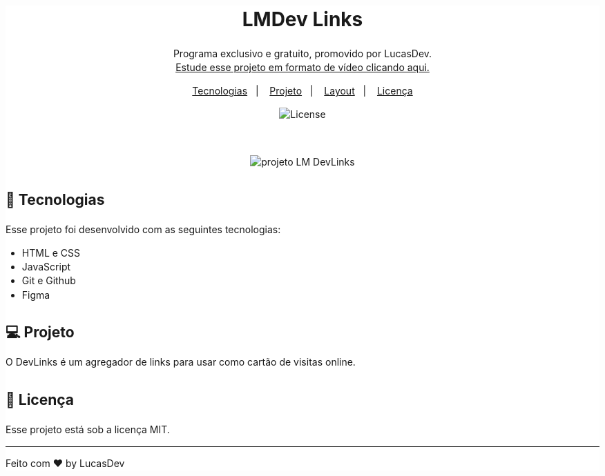 <h1 align="center"> LMDev Links </h1>

<p align="center">
Programa exclusivo e gratuito, promovido por LucasDev. <br/>
<a href="https://lp.rocketseat.com.br/devlinks/inscricao?utm_source=github&utm_medium=descricao&utm_campaign=capture-devlinks&utm_term=organic&utm_content=descricao-github-mayk-brito">Estude esse projeto em formato de vídeo clicando aqui.</a>
</p>

<p align="center">
  <a href="#-tecnologias">Tecnologias</a>&nbsp;&nbsp;&nbsp;|&nbsp;&nbsp;&nbsp;
  <a href="#-projeto">Projeto</a>&nbsp;&nbsp;&nbsp;|&nbsp;&nbsp;&nbsp;
  <a href="#-layout">Layout</a>&nbsp;&nbsp;&nbsp;|&nbsp;&nbsp;&nbsp;
  <a href="#memo-licença">Licença</a>
</p>

<p align="center">
  <img alt="License" src="https://img.shields.io/static/v1?label=license&message=MIT&color=49AA26&labelColor=000000">
</p>

<br>

<p align="center">
  <img alt="projeto LM DevLinks" src="https://scontent.fcfc1-1.fna.fbcdn.net/v/t39.30808-6/452321087_7860757133992755_7649217133328374858_n.jpg?_nc_cat=109&ccb=1-7&_nc_sid=127cfc&_nc_eui2=AeGp2yHBRWOOv6Oad4JJ0vKzUGr2NCTBibVQavY0JMGJtWKvEziWlZW-0HPGGm07keSG84U3bNz_iETHX7cR41bK&_nc_ohc=-ccx6yu4az8Q7kNvgFq7rAF&_nc_ht=scontent.fcfc1-1.fna&oh=00_AYDRymYaPKo8-HDOtiNleRjiQgUTAvcn6Kuk5cAKbBbdNA&oe=66A45940" width="100%">
</p>

## 🚀 Tecnologias

Esse projeto foi desenvolvido com as seguintes tecnologias:

- HTML e CSS
- JavaScript
- Git e Github
- Figma

## 💻 Projeto

O DevLinks é um agregador de links para usar como cartão de visitas online.

## :memo: Licença

Esse projeto está sob a licença MIT.

---

Feito com ♥ by LucasDev
